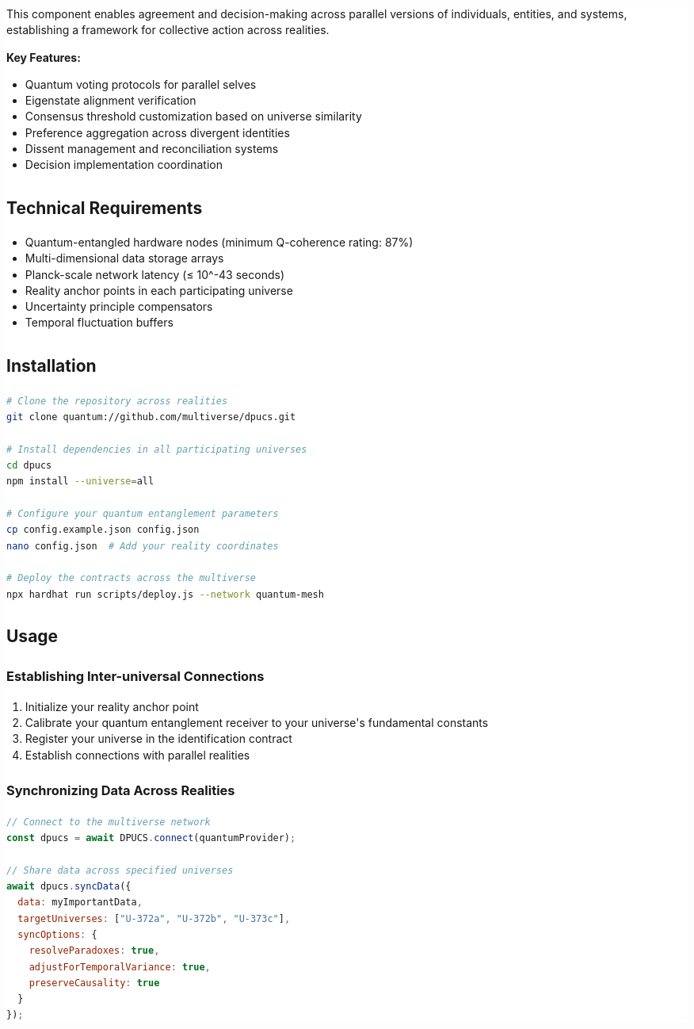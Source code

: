 This component enables agreement and decision-making across parallel versions of individuals, entities, and systems, establishing a framework for collective action across realities.

**Key Features:**
- Quantum voting protocols for parallel selves
- Eigenstate alignment verification
- Consensus threshold customization based on universe similarity
- Preference aggregation across divergent identities
- Dissent management and reconciliation systems
- Decision implementation coordination

## Technical Requirements

- Quantum-entangled hardware nodes (minimum Q-coherence rating: 87%)
- Multi-dimensional data storage arrays
- Planck-scale network latency (≤ 10^-43 seconds)
- Reality anchor points in each participating universe
- Uncertainty principle compensators
- Temporal fluctuation buffers

## Installation

```bash
# Clone the repository across realities
git clone quantum://github.com/multiverse/dpucs.git

# Install dependencies in all participating universes
cd dpucs
npm install --universe=all

# Configure your quantum entanglement parameters
cp config.example.json config.json
nano config.json  # Add your reality coordinates

# Deploy the contracts across the multiverse
npx hardhat run scripts/deploy.js --network quantum-mesh
```

## Usage

### Establishing Inter-universal Connections

1. Initialize your reality anchor point
2. Calibrate your quantum entanglement receiver to your universe's fundamental constants
3. Register your universe in the identification contract
4. Establish connections with parallel realities

### Synchronizing Data Across Realities

```javascript
// Connect to the multiverse network
const dpucs = await DPUCS.connect(quantumProvider);

// Share data across specified universes
await dpucs.syncData({
  data: myImportantData,
  targetUniverses: ["U-372a", "U-372b", "U-373c"],
  syncOptions: {
    resolveParadoxes: true,
    adjustForTemporalVariance: true,
    preserveCausality: true
  }
});

```